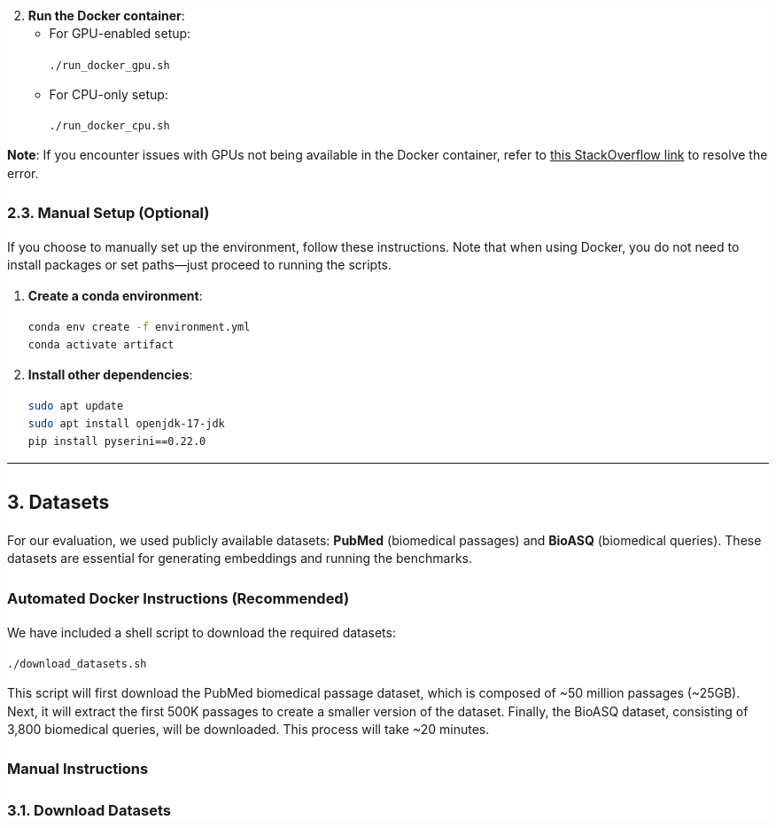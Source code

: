 2. **Run the Docker container**:
    - For GPU-enabled setup:
        ```bash
        ./run_docker_gpu.sh
        ```
    - For CPU-only setup:
        ```bash
        ./run_docker_cpu.sh
        ```

**Note**: If you encounter issues with GPUs not being available in the Docker container, refer to [this StackOverflow link](https://stackoverflow.com/questions/72932940/failed-to-initialize-nvml-unknown-error-in-docker-after-few-hours) to resolve the error.

### 2.3. Manual Setup (Optional)

If you choose to manually set up the environment, follow these instructions. Note that when using Docker, you do not need to install packages or set paths—just proceed to running the scripts.

1. **Create a conda environment**:
    ```bash
    conda env create -f environment.yml
    conda activate artifact
    ```
2. **Install other dependencies**:
    ```bash
    sudo apt update
    sudo apt install openjdk-17-jdk
    pip install pyserini==0.22.0
    ```

---

## 3. Datasets

For our evaluation, we used publicly available datasets: **PubMed** (biomedical passages) and **BioASQ** (biomedical queries). These datasets are essential for generating embeddings and running the benchmarks.

### Automated Docker Instructions (Recommended)
We have included a shell script to download the required datasets:

```bash
./download_datasets.sh
```
This script will first download the PubMed biomedical passage dataset, which is composed of ~50 million passages (~25GB). Next, it will extract the first 500K passages to create a smaller version of the dataset. Finally, the BioASQ dataset, consisting of 3,800 biomedical queries, will be downloaded. This process will take ~20 minutes. 

### Manual Instructions
### 3.1. Download Datasets
